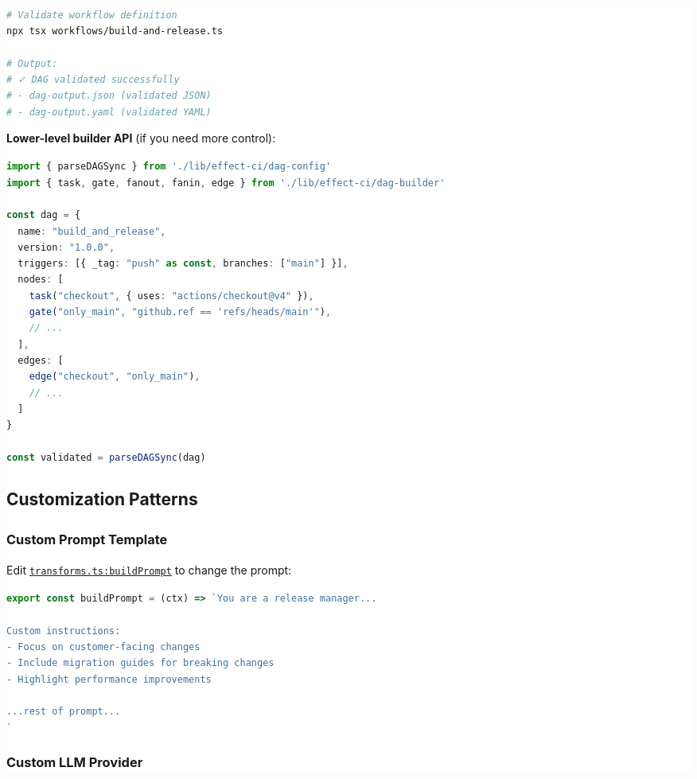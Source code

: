 ```bash
# Validate workflow definition
npx tsx workflows/build-and-release.ts

# Output:
# ✓ DAG validated successfully
# - dag-output.json (validated JSON)
# - dag-output.yaml (validated YAML)
```

**Lower-level builder API** (if you need more control):

```typescript
import { parseDAGSync } from './lib/effect-ci/dag-config'
import { task, gate, fanout, fanin, edge } from './lib/effect-ci/dag-builder'

const dag = {
  name: "build_and_release",
  version: "1.0.0",
  triggers: [{ _tag: "push" as const, branches: ["main"] }],
  nodes: [
    task("checkout", { uses: "actions/checkout@v4" }),
    gate("only_main", "github.ref == 'refs/heads/main'"),
    // ...
  ],
  edges: [
    edge("checkout", "only_main"),
    // ...
  ]
}

const validated = parseDAGSync(dag)
```

## Customization Patterns

### Custom Prompt Template

Edit [`transforms.ts:buildPrompt`](../../registry/effect-ci/transforms.ts#L50) to change the prompt:

```typescript
export const buildPrompt = (ctx) => `You are a release manager...

Custom instructions:
- Focus on customer-facing changes
- Include migration guides for breaking changes
- Highlight performance improvements

...rest of prompt...
`
```

### Custom LLM Provider
